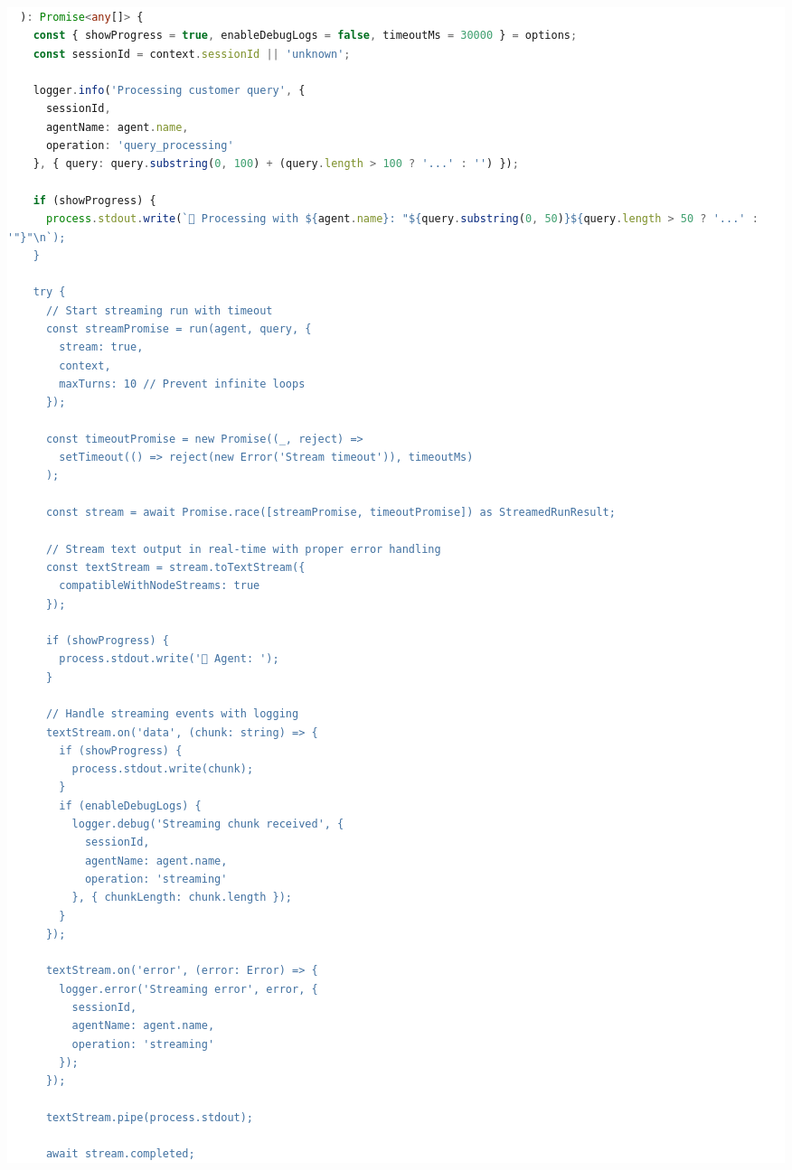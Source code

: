 ```typescript
  ): Promise<any[]> {
    const { showProgress = true, enableDebugLogs = false, timeoutMs = 30000 } = options;
    const sessionId = context.sessionId || 'unknown';
    
    logger.info('Processing customer query', {
      sessionId,
      agentName: agent.name,
      operation: 'query_processing'
    }, { query: query.substring(0, 100) + (query.length > 100 ? '...' : '') });

    if (showProgress) {
      process.stdout.write(`🔄 Processing with ${agent.name}: "${query.substring(0, 50)}${query.length > 50 ? '...' : '"}"\n`);
    }

    try {
      // Start streaming run with timeout
      const streamPromise = run(agent, query, { 
        stream: true,
        context,
        maxTurns: 10 // Prevent infinite loops
      });

      const timeoutPromise = new Promise((_, reject) => 
        setTimeout(() => reject(new Error('Stream timeout')), timeoutMs)
      );

      const stream = await Promise.race([streamPromise, timeoutPromise]) as StreamedRunResult;

      // Stream text output in real-time with proper error handling
      const textStream = stream.toTextStream({ 
        compatibleWithNodeStreams: true 
      });
      
      if (showProgress) {
        process.stdout.write('🤖 Agent: ');
      }

      // Handle streaming events with logging
      textStream.on('data', (chunk: string) => {
        if (showProgress) {
          process.stdout.write(chunk);
        }
        if (enableDebugLogs) {
          logger.debug('Streaming chunk received', {
            sessionId,
            agentName: agent.name,
            operation: 'streaming'
          }, { chunkLength: chunk.length });
        }
      });

      textStream.on('error', (error: Error) => {
        logger.error('Streaming error', error, {
          sessionId,
          agentName: agent.name,
          operation: 'streaming'
        });
      });

      textStream.pipe(process.stdout);
      
      await stream.completed;
```